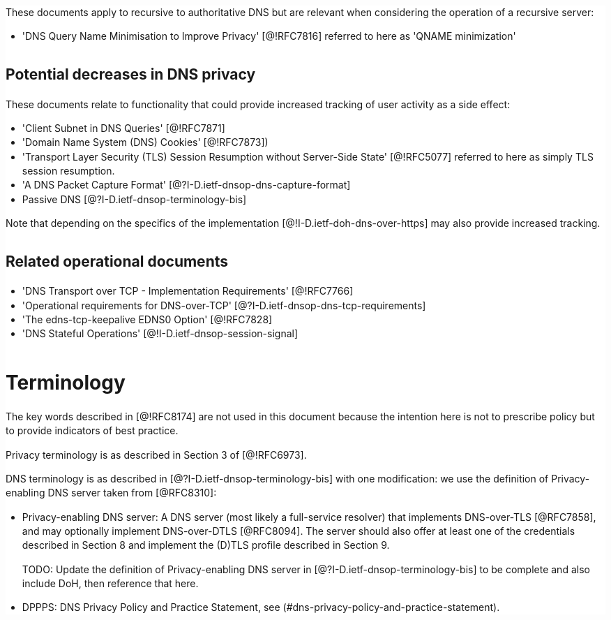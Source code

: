 These documents apply to recursive to authoritative DNS but are relevant when
considering the operation of a recursive server:

* 'DNS Query Name Minimisation to Improve Privacy' [@!RFC7816] referred to here
  as 'QNAME minimization'

## Potential decreases in DNS privacy

These documents relate to functionality that could provide increased tracking of
user activity as a side effect:

* 'Client Subnet in DNS Queries' [@!RFC7871]
* 'Domain Name System (DNS) Cookies' [@!RFC7873])
* 'Transport Layer Security (TLS) Session Resumption without Server-Side State'
  [@!RFC5077] referred to here as simply TLS session resumption.
* 'A DNS Packet Capture Format' [@?I-D.ietf-dnsop-dns-capture-format]
* Passive DNS [@?I-D.ietf-dnsop-terminology-bis]

Note that depending on the specifics of the implementation
[@!I-D.ietf-doh-dns-over-https] may also provide increased tracking.

## Related operational documents

* 'DNS Transport over TCP - Implementation Requirements' [@!RFC7766]
* 'Operational requirements for DNS-over-TCP'
  [@?I-D.ietf-dnsop-dns-tcp-requirements]
* 'The edns-tcp-keepalive EDNS0 Option' [@!RFC7828]
* 'DNS Stateful Operations' [@!I-D.ietf-dnsop-session-signal]

# Terminology

The key words described in [@!RFC8174] are not used in this document because the
intention here is not to prescribe policy but to provide indicators of best
practice.

Privacy terminology is as described in Section 3 of [@!RFC6973].

DNS terminology is as described in [@?I-D.ietf-dnsop-terminology-bis] with one
modification: we use the definition of Privacy-enabling DNS
server taken from [@RFC8310]:

* Privacy-enabling DNS server: A DNS server (most likely a full-service
  resolver) that implements DNS-over-TLS [@RFC7858], and may optionally
  implement DNS-over-DTLS [@RFC8094]. The server should also offer at least one
  of the credentials described in Section 8 and implement the (D)TLS profile
  described in Section 9.
  
  TODO: Update the definition of Privacy-enabling DNS server in
  [@?I-D.ietf-dnsop-terminology-bis] to be complete and also include DoH, then
  reference that here.

* DPPPS: DNS Privacy Policy and Practice Statement, see
  (#dns-privacy-policy-and-practice-statement).
